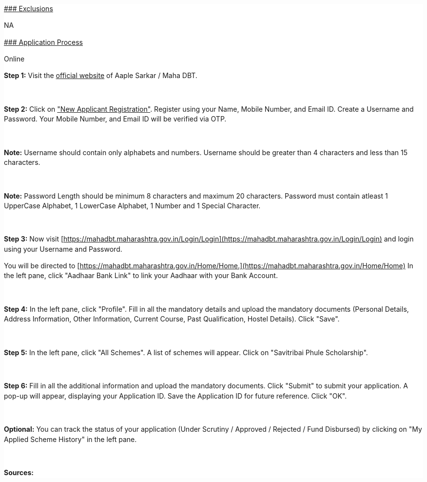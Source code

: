 [### Exclusions](https://www.myscheme.gov.in/schemes/spsvsgs#exclusions)

NA

[### Application Process](https://www.myscheme.gov.in/schemes/spsvsgs#application-process)

Online

**Step 1:** Visit the [official website](https://mahadbt.maharashtra.gov.in/login/login) of Aaple Sarkar / Maha DBT.﻿[](https://mahadbt.maharashtra.gov.in/login/login)﻿

﻿

**Step 2:** Click on ["New Applicant Registration"](https://mahadbt.maharashtra.gov.in/RegistrationLogin/RegistrationLogin). Register using your Name, Mobile Number, and Email ID. Create a Username and Password. Your Mobile Number, and Email ID will be verified via OTP.

﻿

**Note:** Username should contain only alphabets and numbers. Username should be greater than 4 characters and less than 15 characters.

﻿

**Note:** Password Length should be minimum 8 characters and maximum 20 characters. Password must contain atleast 1 UpperCase Alphabet, 1 LowerCase Alphabet, 1 Number and 1 Special Character.

﻿

**Step 3:** Now visit [https://mahadbt.maharashtra.gov.in/Login/Login](https://mahadbt.maharashtra.gov.in/Login/Login) and login using your Username and Password.

You will be directed to [https://mahadbt.maharashtra.gov.in/Home/Home.](https://mahadbt.maharashtra.gov.in/Home/Home) In the left pane, click "Aadhaar Bank Link" to link your Aadhaar with your Bank Account.

﻿

**Step 4:** In the left pane, click "Profile". Fill in all the mandatory details and upload the mandatory documents (Personal Details, Address Information, Other Information, Current Course, Past Qualification, Hostel Details). Click "Save".

﻿

**Step 5:** In the left pane, click "All Schemes". A list of schemes will appear. Click on "Savitribai Phule Scholarship".

﻿

**Step 6:** Fill in all the additional information and upload the mandatory documents. Click "Submit" to submit your application. A pop-up will appear, displaying your Application ID. Save the Application ID for future reference. Click "OK".

﻿

**Optional:** You can track the status of your application (Under Scrutiny / Approved / Rejected / Fund Disbursed) by clicking on "My Applied Scheme History" in the left pane.

﻿

**Sources:**
